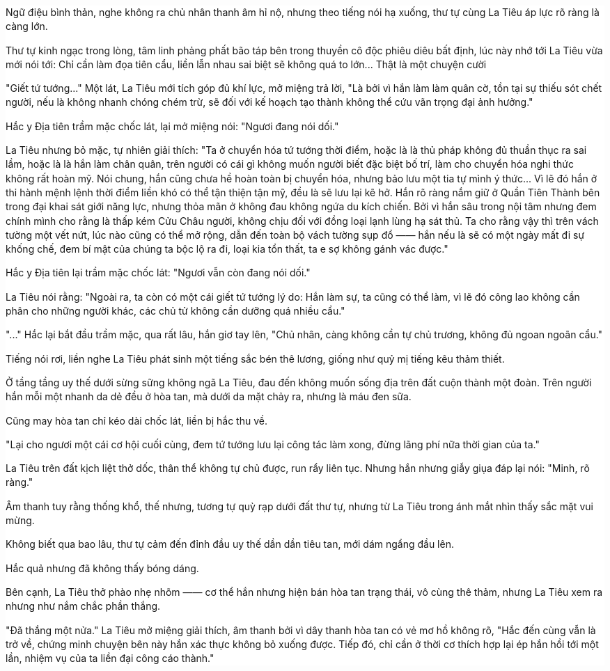 Ngữ điệu bình thản, nghe không ra chủ nhân thanh âm hỉ nộ, nhưng theo tiếng nói hạ xuống, thư tự cùng La Tiêu áp lực rõ ràng là càng lớn.

Thư tự kinh ngạc trong lòng, tâm linh phảng phất bão táp bên trong thuyền cô độc phiêu diêu bất định, lúc này nhớ tới La Tiêu vừa mới nói tới: Chỉ cần làm đọa tiên cẩu, liền lẫn nhau sai biệt sẽ không quá to lớn... Thật là một chuyện cười

"Giết tứ tướng..." Một lát, La Tiêu mới tích góp đủ khí lực, mở miệng trả lời, "Là bởi vì hắn làm làm quân cờ, tồn tại sự thiếu sót chết người, nếu là không nhanh chóng chém trừ, sẽ đối với kế hoạch tạo thành không thể cứu vãn trọng đại ảnh hưởng."

Hắc y Địa tiên trầm mặc chốc lát, lại mở miệng nói: "Ngươi đang nói dối."

La Tiêu nhưng bỏ mặc, tự nhiên giải thích: "Ta ở chuyển hóa tứ tướng thời điểm, hoặc là là thủ pháp không đủ thuần thục ra sai lầm, hoặc là là hắn làm chân quân, trên người có cái gì không muốn người biết đặc biệt bố trí, làm cho chuyển hóa nghi thức không rất hoàn mỹ. Nói chung, hắn cũng chưa hề hoàn toàn bị chuyển hóa, nhưng bảo lưu một tia tự mình ý thức... Vì lẽ đó hắn ở thi hành mệnh lệnh thời điểm liền khó có thể tận thiện tận mỹ, đều là sẽ lưu lại kẽ hở. Hắn rõ ràng nắm giữ ở Quần Tiên Thành bên trong đại khai sát giới năng lực, nhưng thỏa mãn ở không đau không ngứa du kích chiến. Bởi vì hắn sâu trong nội tâm nhưng đem chính mình cho rằng là thấp kém Cửu Châu người, không chịu đối với đồng loại lạnh lùng hạ sát thủ. Ta cho rằng vậy thì trên vách tường một vết nứt, lúc nào cũng có thể mở rộng, dẫn đến toàn bộ vách tường sụp đổ —— hắn nếu là sẽ có một ngày mất đi sự khống chế, đem bí mật của chúng ta bộc lộ ra đi, loại kia tổn thất, ta e sợ không gánh vác được."

Hắc y Địa tiên lại trầm mặc chốc lát: "Ngươi vẫn còn đang nói dối."

La Tiêu nói rằng: "Ngoài ra, ta còn có một cái giết tứ tướng lý do: Hắn làm sự, ta cũng có thể làm, vì lẽ đó công lao không cần phân cho những người khác, các chủ tử không cần dưỡng quá nhiều cẩu."

"..." Hắc lại bắt đầu trầm mặc, qua rất lâu, hắn giơ tay lên, "Chủ nhân, càng không cần tự chủ trương, không đủ ngoan ngoãn cẩu."

Tiếng nói rơi, liền nghe La Tiêu phát sinh một tiếng sắc bén thê lương, giống như quỷ mị tiếng kêu thảm thiết.

Ở tầng tầng uy thế dưới sừng sững không ngã La Tiêu, đau đến không muốn sống địa trên đất cuộn thành một đoàn. Trên người hắn mỗi một nhanh da dẻ đều ở hòa tan, mà dưới da mặt chảy ra, nhưng là máu đen sữa.

Cũng may hòa tan chỉ kéo dài chốc lát, liền bị hắc thu về.

"Lại cho ngươi một cái cơ hội cuối cùng, đem tứ tướng lưu lại công tác làm xong, đừng lãng phí nữa thời gian của ta."

La Tiêu trên đất kịch liệt thở dốc, thân thể không tự chủ được, run rẩy liên tục. Nhưng hắn nhưng giẫy giụa đáp lại nói: "Minh, rõ ràng."

Âm thanh tuy rằng thống khổ, thế nhưng, tương tự quỳ rạp dưới đất thư tự, nhưng từ La Tiêu trong ánh mắt nhìn thấy sắc mặt vui mừng.

Không biết qua bao lâu, thư tự cảm đến đỉnh đầu uy thế dần dần tiêu tan, mới dám ngẩng đầu lên.

Hắc quả nhưng đã không thấy bóng dáng.

Bên cạnh, La Tiêu thở phào nhẹ nhõm —— cơ thể hắn nhưng hiện bán hòa tan trạng thái, vô cùng thê thảm, nhưng La Tiêu xem ra nhưng như nắm chắc phần thắng.

"Đã thắng một nửa." La Tiêu mở miệng giải thích, âm thanh bởi vì dây thanh hòa tan có vẻ mơ hồ không rõ, "Hắc đến cùng vẫn là trở về, chứng minh chuyện bên này hắn xác thực không bỏ xuống được. Tiếp đó, chỉ cần ở thời cơ thích hợp lại ép hắn hồi tới một lần, nhiệm vụ của ta liền đại công cáo thành."
